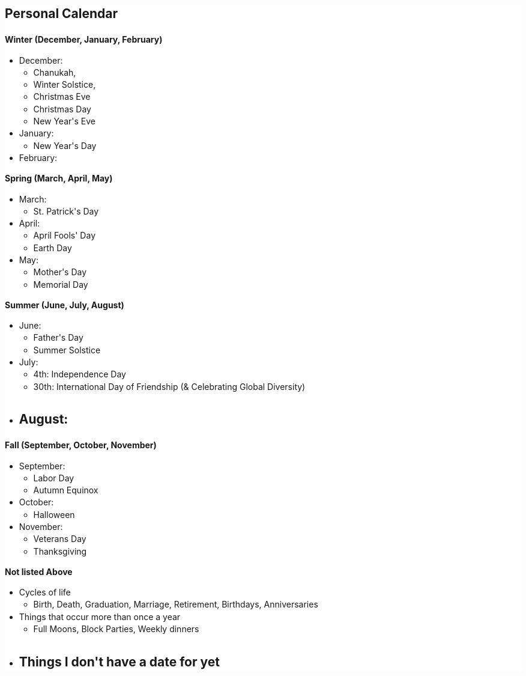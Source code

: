 
## Personal Calendar

**Winter (December, January, February)**

- December:
  - Chanukah,
  - Winter Solstice,
  - Christmas Eve
  - Christmas Day
  - New Year's Eve
- January:
  - New Year's Day
- February:

**Spring (March, April, May)**

- March:
  - St. Patrick's Day
- April:
  - April Fools' Day
  - Earth Day
- May:
  - Mother's Day
  - Memorial Day

**Summer (June, July, August)**

- June:
  - Father's Day
  - Summer Solstice
- July:
  - 4th: Independence Day
  - 30th: International Day of Friendship (& Celebrating Global Diversity)
- August:
  -

**Fall (September, October, November)**

- September:
  - Labor Day
  - Autumn Equinox
- October:
  - Halloween
- November:
  - Veterans Day
  - Thanksgiving

**Not listed Above**

- Cycles of life
  - Birth, Death, Graduation, Marriage, Retirement, Birthdays, Anniversaries
- Things that occur more than once a year
  - Full Moons, Block Parties, Weekly dinners
- Things I don't have a date for yet
  -
